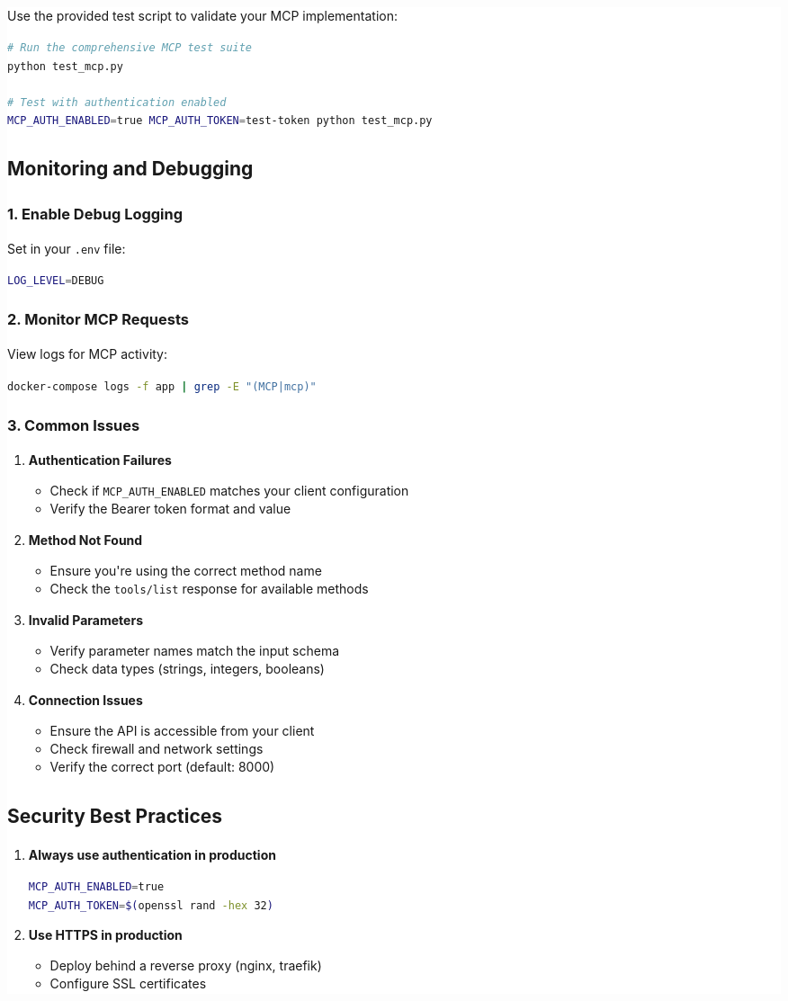 Use the provided test script to validate your MCP implementation:

```bash
# Run the comprehensive MCP test suite
python test_mcp.py

# Test with authentication enabled
MCP_AUTH_ENABLED=true MCP_AUTH_TOKEN=test-token python test_mcp.py
```

## Monitoring and Debugging

### 1. Enable Debug Logging

Set in your `.env` file:
```bash
LOG_LEVEL=DEBUG
```

### 2. Monitor MCP Requests

View logs for MCP activity:
```bash
docker-compose logs -f app | grep -E "(MCP|mcp)"
```

### 3. Common Issues

1. **Authentication Failures**
   - Check if `MCP_AUTH_ENABLED` matches your client configuration
   - Verify the Bearer token format and value

2. **Method Not Found**
   - Ensure you're using the correct method name
   - Check the `tools/list` response for available methods

3. **Invalid Parameters**
   - Verify parameter names match the input schema
   - Check data types (strings, integers, booleans)

4. **Connection Issues**
   - Ensure the API is accessible from your client
   - Check firewall and network settings
   - Verify the correct port (default: 8000)

## Security Best Practices

1. **Always use authentication in production**
   ```bash
   MCP_AUTH_ENABLED=true
   MCP_AUTH_TOKEN=$(openssl rand -hex 32)
   ```

2. **Use HTTPS in production**
   - Deploy behind a reverse proxy (nginx, traefik)
   - Configure SSL certificates
